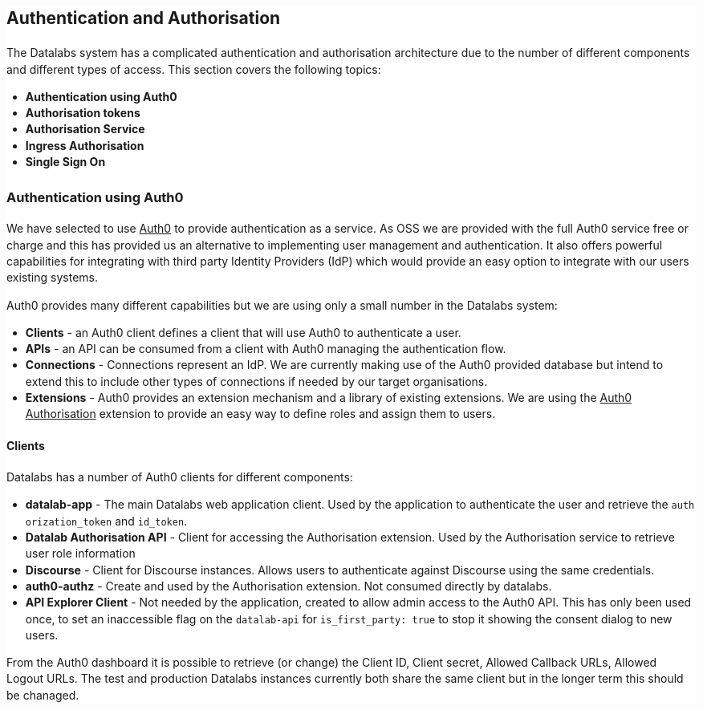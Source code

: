 ## Authentication and Authorisation

The Datalabs system has a complicated authentication and authorisation architecture due
to the number of different components and different types of access. This section covers the following topics:

* **Authentication using Auth0**
* **Authorisation tokens**
* **Authorisation Service**
* **Ingress Authorisation**
* **Single Sign On**

### Authentication using Auth0

We have selected to use [Auth0](https://auth0.com/) to provide authentication as a
service. As OSS we are provided with the full Auth0 service free or charge and this has
provided us an alternative to implementing user management and authentication. It also
offers powerful capabilities for integrating with third party Identity Providers (IdP)
which would provide an easy option to integrate with our users existing systems.

Auth0 provides many different capabilities but we are using only a small number in the Datalabs system:

* **Clients** - an Auth0 client defines a client that will use Auth0 to authenticate a user.
* **APIs** - an API can be consumed from a client with Auth0 managing the authentication
flow.
* **Connections** - Connections represent an IdP. We are currently making use of the
Auth0 provided database but intend to extend this to include other types of connections
if needed by our target organisations.
* **Extensions** - Auth0 provides an extension mechanism and a library of existing
extensions. We are using the [Auth0 Authorisation](https://auth0.com/docs/extensions/authorization-extension/v2)
extension to provide an easy way to define roles and assign them to users.

#### Clients

Datalabs has a number of Auth0 clients for different components:

* **datalab-app** - The main Datalabs web application client. Used by the application to
authenticate the user and retrieve the `authorization_token` and `id_token`.
* **Datalab Authorisation API** - Client for accessing the Authorisation extension. Used
by the Authorisation service to retrieve user role information
* **Discourse** - Client for Discourse instances. Allows users to authenticate against
Discourse using the same credentials.
* **auth0-authz** - Create and used by the Authorisation extension. Not consumed directly
by datalabs.
* **API Explorer Client** - Not needed by the application, created to allow admin access
to the Auth0 API. This has only been used once, to set an inaccessible flag on the
`datalab-api` for `is_first_party: true` to stop it showing the consent dialog to new
users.

From the Auth0 dashboard it is possible to retrieve (or change) the Client ID, Client
secret, Allowed Callback URLs, Allowed Logout URLs. The test and production Datalabs
instances currently both share the same client but in the longer term this should be
chanaged.
